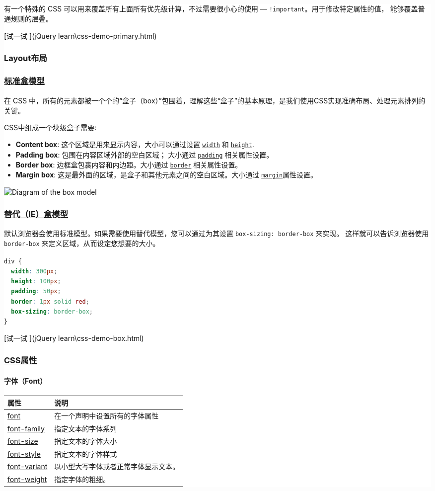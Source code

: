 有一个特殊的 CSS 可以用来覆盖所有上面所有优先级计算，不过需要很小心的使用 — `!important`。用于修改特定属性的值， 能够覆盖普通规则的层叠。

[试一试 ](jQuery learn\css-demo-primary.html)

### Layout布局

### [标准盒模型](https://developer.mozilla.org/zh-CN/docs/Learn/CSS/Building_blocks/The_box_model#标准盒模型)

在 CSS 中，所有的元素都被一个个的“盒子（box）”包围着，理解这些“盒子”的基本原理，是我们使用CSS实现准确布局、处理元素排列的关键。

CSS中组成一个块级盒子需要:

- **Content box**: 这个区域是用来显示内容，大小可以通过设置 [`width`](https://developer.mozilla.org/zh-CN/docs/Web/CSS/width) 和 [`height`](https://developer.mozilla.org/zh-CN/docs/Web/CSS/height).
- **Padding box**: 包围在内容区域外部的空白区域； 大小通过 [`padding`](https://developer.mozilla.org/zh-CN/docs/Web/CSS/padding) 相关属性设置。
- **Border box**: 边框盒包裹内容和内边距。大小通过 [`border`](https://developer.mozilla.org/zh-CN/docs/Web/CSS/border) 相关属性设置。
- **Margin box**: 这是最外面的区域，是盒子和其他元素之间的空白区域。大小通过 [`margin`](https://developer.mozilla.org/zh-CN/docs/Web/CSS/margin)属性设置。

![Diagram of the box model](https://mdn.mozillademos.org/files/16558/box-model.png)

### [替代（IE）盒模型](https://developer.mozilla.org/zh-CN/docs/Learn/CSS/Building_blocks/The_box_model#替代（ie）盒模型)

默认浏览器会使用标准模型。如果需要使用替代模型，您可以通过为其设置 `box-sizing: border-box` 来实现。 这样就可以告诉浏览器使用 `border-box` 来定义区域，从而设定您想要的大小。

```css
div {
  width: 300px;
  height: 100px;  
  padding: 50px;
  border: 1px solid red;
  box-sizing: border-box;
}
```

[试一试 ](jQuery learn\css-demo-box.html)

### [CSS属性](https://www.runoob.com/cssref/pr-font-weight.html)

#### 字体（Font）


| 属性                                                         | 说明                                 |
| :----------------------------------------------------------- | :----------------------------------- |
| [font](https://www.runoob.com/cssref/pr-font-font.html)      | 在一个声明中设置所有的字体属性       |
| [font-family](https://www.runoob.com/cssref/pr-font-font-family.html) | 指定文本的字体系列                   |
| [font-size](https://www.runoob.com/cssref/pr-font-font-size.html) | 指定文本的字体大小                   |
| [font-style](https://www.runoob.com/cssref/pr-font-font-style.html) | 指定文本的字体样式                   |
| [font-variant](https://www.runoob.com/cssref/pr-font-font-variant.html) | 以小型大写字体或者正常字体显示文本。 |
| [font-weight](https://www.runoob.com/cssref/pr-font-weight.html) | 指定字体的粗细。                     |
